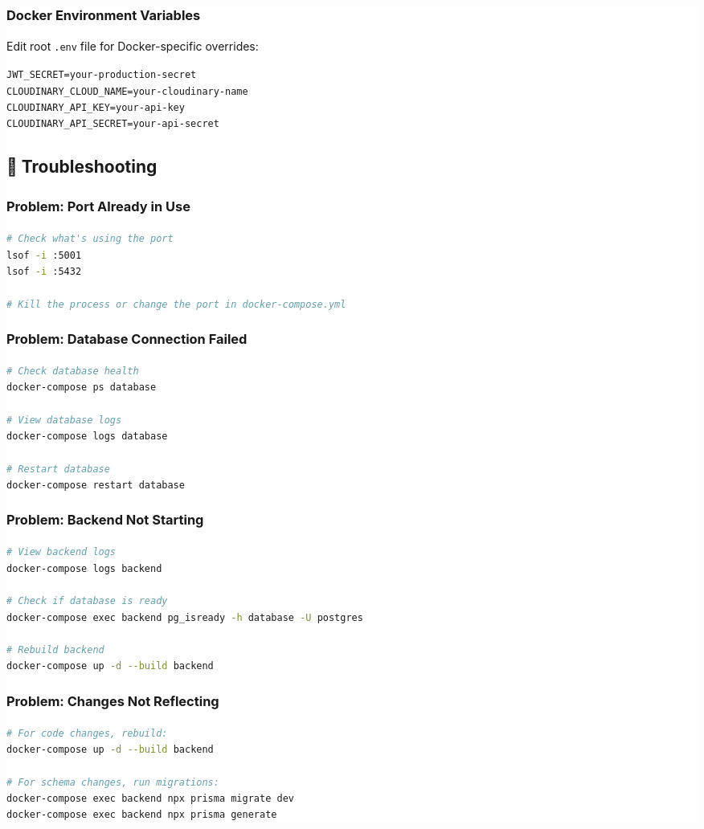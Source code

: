 ### Docker Environment Variables

Edit root `.env` file for Docker-specific overrides:

```env
JWT_SECRET=your-production-secret
CLOUDINARY_CLOUD_NAME=your-cloudinary-name
CLOUDINARY_API_KEY=your-api-key
CLOUDINARY_API_SECRET=your-api-secret
```

## 🐛 Troubleshooting

### Problem: Port Already in Use

```bash
# Check what's using the port
lsof -i :5001
lsof -i :5432

# Kill the process or change the port in docker-compose.yml
```

### Problem: Database Connection Failed

```bash
# Check database health
docker-compose ps database

# View database logs
docker-compose logs database

# Restart database
docker-compose restart database
```

### Problem: Backend Not Starting

```bash
# View backend logs
docker-compose logs backend

# Check if database is ready
docker-compose exec backend pg_isready -h database -U postgres

# Rebuild backend
docker-compose up -d --build backend
```

### Problem: Changes Not Reflecting

```bash
# For code changes, rebuild:
docker-compose up -d --build backend

# For schema changes, run migrations:
docker-compose exec backend npx prisma migrate dev
docker-compose exec backend npx prisma generate
```
